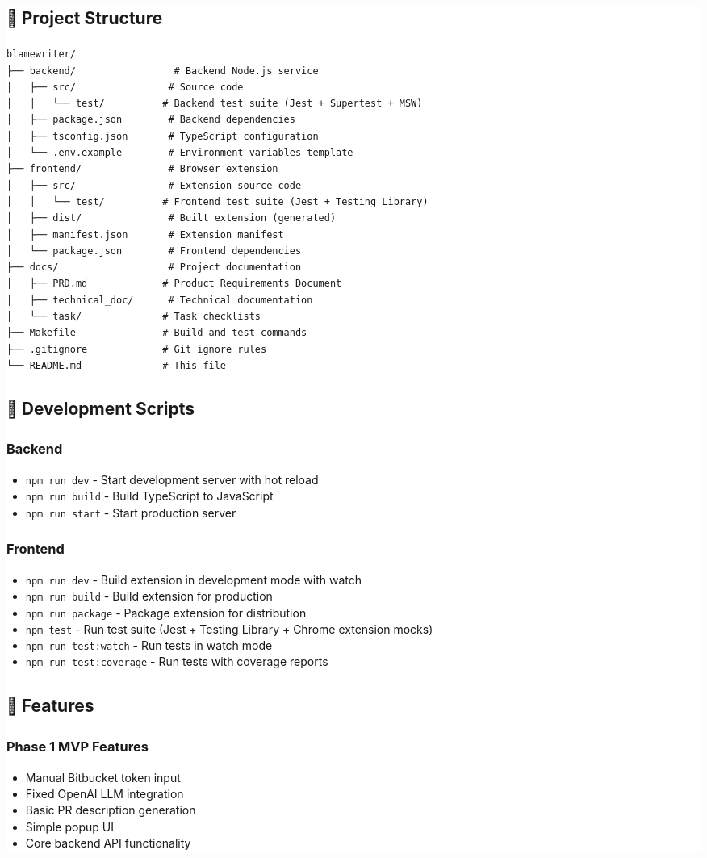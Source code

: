 ## 📁 Project Structure

```
blamewriter/
├── backend/                 # Backend Node.js service
│   ├── src/                # Source code
│   │   └── test/          # Backend test suite (Jest + Supertest + MSW)
│   ├── package.json        # Backend dependencies
│   ├── tsconfig.json       # TypeScript configuration
│   └── .env.example        # Environment variables template
├── frontend/               # Browser extension
│   ├── src/                # Extension source code
│   │   └── test/          # Frontend test suite (Jest + Testing Library)
│   ├── dist/               # Built extension (generated)
│   ├── manifest.json       # Extension manifest
│   └── package.json        # Frontend dependencies
├── docs/                   # Project documentation
│   ├── PRD.md             # Product Requirements Document
│   ├── technical_doc/      # Technical documentation
│   └── task/              # Task checklists
├── Makefile               # Build and test commands
├── .gitignore             # Git ignore rules
└── README.md              # This file
```

## 🔧 Development Scripts

### Backend

- `npm run dev` - Start development server with hot reload
- `npm run build` - Build TypeScript to JavaScript
- `npm run start` - Start production server

### Frontend

- `npm run dev` - Build extension in development mode with watch
- `npm run build` - Build extension for production
- `npm run package` - Package extension for distribution
- `npm test` - Run test suite (Jest + Testing Library + Chrome extension mocks)
- `npm run test:watch` - Run tests in watch mode
- `npm run test:coverage` - Run tests with coverage reports

## 🚀 Features

### Phase 1 MVP Features

- Manual Bitbucket token input
- Fixed OpenAI LLM integration
- Basic PR description generation
- Simple popup UI
- Core backend API functionality
